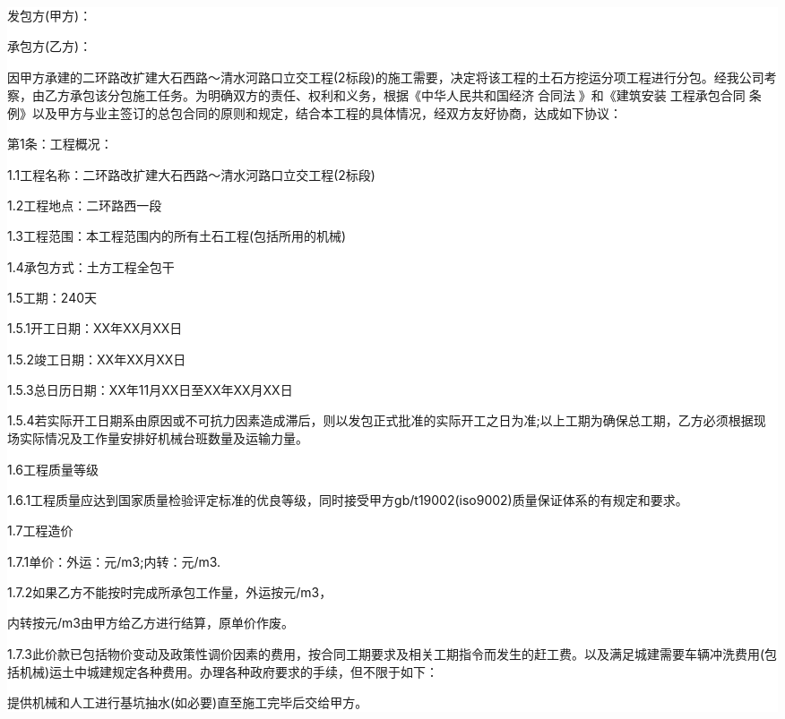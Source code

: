 
 


发包方(甲方)：


承包方(乙方)：


因甲方承建的二环路改扩建大石西路～清水河路口立交工程(2标段)的施工需要，决定将该工程的土石方挖运分项工程进行分包。经我公司考察，由乙方承包该分包施工任务。为明确双方的责任、权利和义务，根据《中华人民共和国经济
合同法
》和《建筑安装
工程承包合同
条例》以及甲方与业主签订的总包合同的原则和规定，结合本工程的具体情况，经双方友好协商，达成如下协议：


第1条：工程概况：


1.1工程名称：二环路改扩建大石西路～清水河路口立交工程(2标段)


1.2工程地点：二环路西一段


1.3工程范围：本工程范围内的所有土石工程(包括所用的机械)


1.4承包方式：土方工程全包干


1.5工期：240天


1.5.1开工日期：XX年XX月XX日


1.5.2竣工日期：XX年XX月XX日


1.5.3总日历日期：XX年11月XX日至XX年XX月XX日


1.5.4若实际开工日期系由原因或不可抗力因素造成滞后，则以发包正式批准的实际开工之日为准;以上工期为确保总工期，乙方必须根据现场实际情况及工作量安排好机械台班数量及运输力量。


1.6工程质量等级


1.6.1工程质量应达到国家质量检验评定标准的优良等级，同时接受甲方gb/t19002(iso9002)质量保证体系的有规定和要求。


1.7工程造价


1.7.1单价：外运：元/m3;内转：元/m3.


1.7.2如果乙方不能按时完成所承包工作量，外运按元/m3，


内转按元/m3由甲方给乙方进行结算，原单价作废。


1.7.3此价款已包括物价变动及政策性调价因素的费用，按合同工期要求及相关工期指令而发生的赶工费。以及满足城建需要车辆冲洗费用(包括机械)运土中城建规定各种费用。办理各种政府要求的手续，但不限于如下：


提供机械和人工进行基坑抽水(如必要)直至施工完毕后交给甲方。
